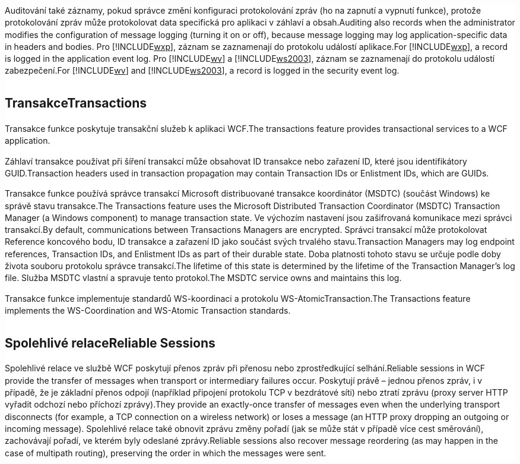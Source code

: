  <span data-ttu-id="b20b3-155">Auditování také záznamy, pokud správce změní konfiguraci protokolování zpráv (ho na zapnutí a vypnutí funkce), protože protokolování zpráv může protokolovat data specifická pro aplikaci v záhlaví a obsah.</span><span class="sxs-lookup"><span data-stu-id="b20b3-155">Auditing also records when the administrator modifies the configuration of message logging (turning it on or off), because message logging may log application-specific data in headers and bodies.</span></span> <span data-ttu-id="b20b3-156">Pro [!INCLUDE[wxp](../../../includes/wxp-md.md)], záznam se zaznamenají do protokolu událostí aplikace.</span><span class="sxs-lookup"><span data-stu-id="b20b3-156">For [!INCLUDE[wxp](../../../includes/wxp-md.md)], a record is logged in the application event log.</span></span> <span data-ttu-id="b20b3-157">Pro [!INCLUDE[wv](../../../includes/wv-md.md)] a [!INCLUDE[ws2003](../../../includes/ws2003-md.md)], záznam se zaznamenají do protokolu událostí zabezpečení.</span><span class="sxs-lookup"><span data-stu-id="b20b3-157">For [!INCLUDE[wv](../../../includes/wv-md.md)] and [!INCLUDE[ws2003](../../../includes/ws2003-md.md)], a record is logged in the security event log.</span></span>  
  
## <a name="transactions"></a><span data-ttu-id="b20b3-158">Transakce</span><span class="sxs-lookup"><span data-stu-id="b20b3-158">Transactions</span></span>  
 <span data-ttu-id="b20b3-159">Transakce funkce poskytuje transakční služeb k aplikaci WCF.</span><span class="sxs-lookup"><span data-stu-id="b20b3-159">The transactions feature provides transactional services to a WCF application.</span></span>  
  
 <span data-ttu-id="b20b3-160">Záhlaví transakce používat při šíření transakcí může obsahovat ID transakce nebo zařazení ID, které jsou identifikátory GUID.</span><span class="sxs-lookup"><span data-stu-id="b20b3-160">Transaction headers used in transaction propagation may contain Transaction IDs or Enlistment IDs, which are GUIDs.</span></span>  
  
 <span data-ttu-id="b20b3-161">Transakce funkce používá správce transakcí Microsoft distribuované transakce koordinátor (MSDTC) (součást Windows) ke správě stavu transakce.</span><span class="sxs-lookup"><span data-stu-id="b20b3-161">The Transactions feature uses the Microsoft Distributed Transaction Coordinator (MSDTC) Transaction Manager (a Windows component) to manage transaction state.</span></span> <span data-ttu-id="b20b3-162">Ve výchozím nastavení jsou zašifrovaná komunikace mezi správci transakcí.</span><span class="sxs-lookup"><span data-stu-id="b20b3-162">By default, communications between Transactions Managers are encrypted.</span></span> <span data-ttu-id="b20b3-163">Správci transakcí může protokolovat Reference koncového bodu, ID transakce a zařazení ID jako součást svých trvalého stavu.</span><span class="sxs-lookup"><span data-stu-id="b20b3-163">Transaction Managers may log endpoint references, Transaction IDs, and Enlistment IDs as part of their durable state.</span></span> <span data-ttu-id="b20b3-164">Doba platnosti tohoto stavu se určuje podle doby života souboru protokolu správce transakcí.</span><span class="sxs-lookup"><span data-stu-id="b20b3-164">The lifetime of this state is determined by the lifetime of the Transaction Manager’s log file.</span></span> <span data-ttu-id="b20b3-165">Služba MSDTC vlastní a spravuje tento protokol.</span><span class="sxs-lookup"><span data-stu-id="b20b3-165">The MSDTC service owns and maintains this log.</span></span>  
  
 <span data-ttu-id="b20b3-166">Transakce funkce implementuje standardů WS-koordinaci a protokolu WS-AtomicTransaction.</span><span class="sxs-lookup"><span data-stu-id="b20b3-166">The Transactions feature implements the WS-Coordination and WS-Atomic Transaction standards.</span></span>  
  
## <a name="reliable-sessions"></a><span data-ttu-id="b20b3-167">Spolehlivé relace</span><span class="sxs-lookup"><span data-stu-id="b20b3-167">Reliable Sessions</span></span>  
 <span data-ttu-id="b20b3-168">Spolehlivé relace ve službě WCF poskytují přenos zpráv při přenosu nebo zprostředkující selhání.</span><span class="sxs-lookup"><span data-stu-id="b20b3-168">Reliable sessions in WCF provide the transfer of messages when transport or intermediary failures occur.</span></span> <span data-ttu-id="b20b3-169">Poskytují právě – jednou přenos zpráv, i v případě, že je základní přenos odpojí (například připojení protokolu TCP v bezdrátové síti) nebo ztratí zprávu (proxy server HTTP vyřadit odchozí nebo příchozí zprávy).</span><span class="sxs-lookup"><span data-stu-id="b20b3-169">They provide an exactly-once transfer of messages even when the underlying transport disconnects (for example, a TCP connection on a wireless network) or loses a message (an HTTP proxy dropping an outgoing or incoming message).</span></span> <span data-ttu-id="b20b3-170">Spolehlivé relace také obnovit zprávu změny pořadí (jak se může stát v případě více cest směrování), zachovávají pořadí, ve kterém byly odeslané zprávy.</span><span class="sxs-lookup"><span data-stu-id="b20b3-170">Reliable sessions also recover message reordering (as may happen in the case of multipath routing), preserving the order in which the messages were sent.</span></span>  
  